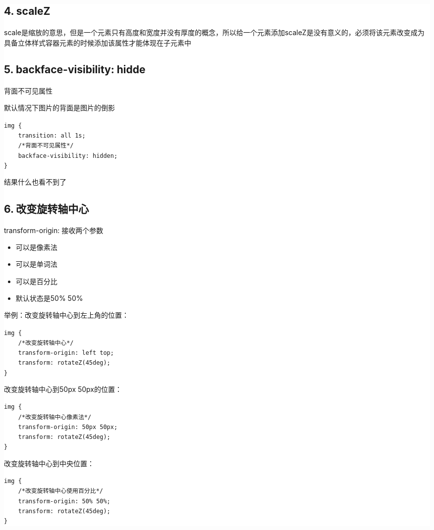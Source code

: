 ## 4. scaleZ

scale是缩放的意思，但是一个元素只有高度和宽度并没有厚度的概念，所以给一个元素添加scaleZ是没有意义的，必须将该元素改变成为具备立体样式容器元素的时候添加该属性才能体现在子元素中

## 5. backface-visibility: hidde

背面不可见属性

默认情况下图片的背面是图片的倒影

```
img {
	transition: all 1s;
	/*背面不可见属性*/
	backface-visibility: hidden;
}
```

结果什么也看不到了

## 6. 改变旋转轴中心

transform-origin: 接收两个参数

- 可以是像素法

- 可以是单词法

- 可以是百分比

- 默认状态是50% 50%

举例：改变旋转轴中心到左上角的位置：

```
img {
	/*改变旋转轴中心*/
	transform-origin: left top;
	transform: rotateZ(45deg);
}
```

改变旋转轴中心到50px 50px的位置：

```
img {
	/*改变旋转轴中心像素法*/
	transform-origin: 50px 50px;
	transform: rotateZ(45deg);
}
```

改变旋转轴中心到中央位置：

```
img {
	/*改变旋转轴中心使用百分比*/
	transform-origin: 50% 50%;
	transform: rotateZ(45deg);
}
```
